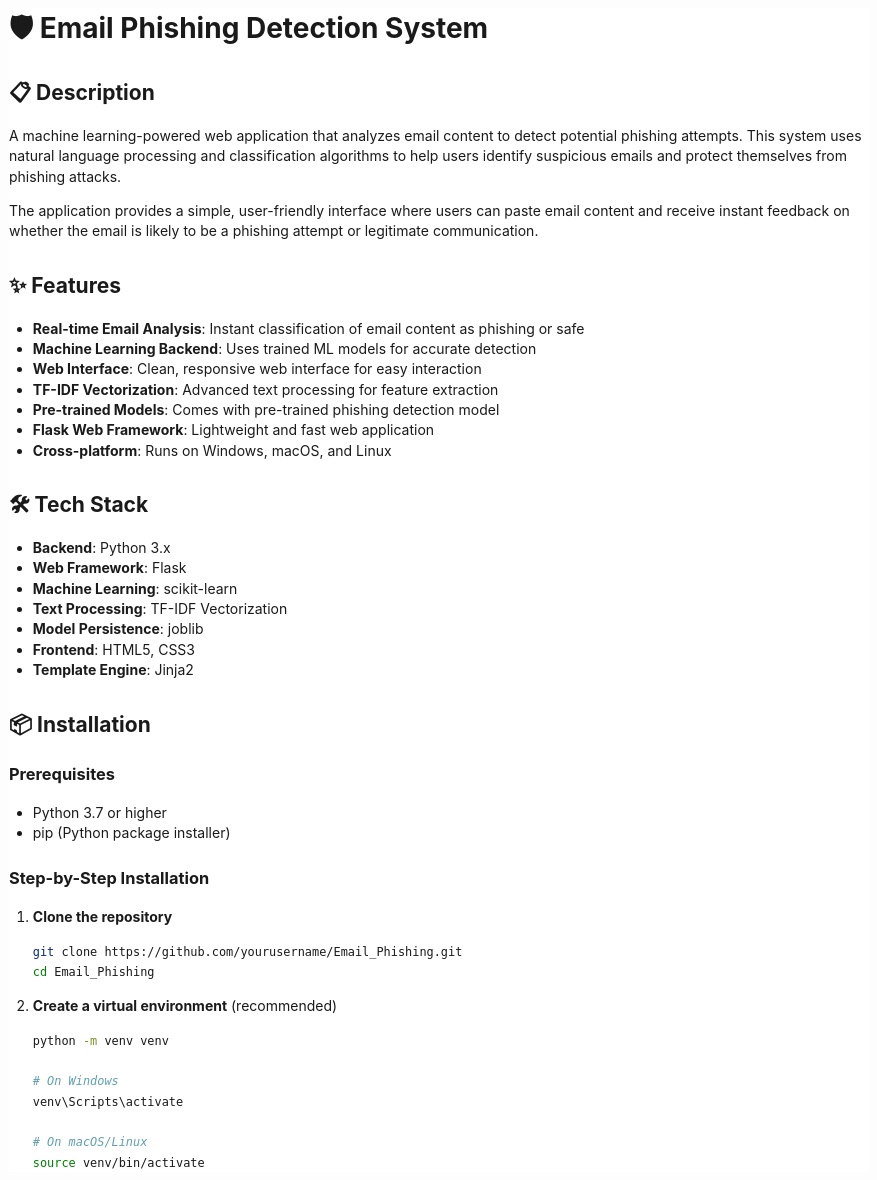 # 🛡️ Email Phishing Detection System

## 📋 Description

A machine learning-powered web application that analyzes email content to detect potential phishing attempts. This system uses natural language processing and classification algorithms to help users identify suspicious emails and protect themselves from phishing attacks.

The application provides a simple, user-friendly interface where users can paste email content and receive instant feedback on whether the email is likely to be a phishing attempt or legitimate communication.

## ✨ Features

- **Real-time Email Analysis**: Instant classification of email content as phishing or safe
- **Machine Learning Backend**: Uses trained ML models for accurate detection
- **Web Interface**: Clean, responsive web interface for easy interaction
- **TF-IDF Vectorization**: Advanced text processing for feature extraction
- **Pre-trained Models**: Comes with pre-trained phishing detection model
- **Flask Web Framework**: Lightweight and fast web application
- **Cross-platform**: Runs on Windows, macOS, and Linux

## 🛠️ Tech Stack

- **Backend**: Python 3.x
- **Web Framework**: Flask
- **Machine Learning**: scikit-learn
- **Text Processing**: TF-IDF Vectorization
- **Model Persistence**: joblib
- **Frontend**: HTML5, CSS3
- **Template Engine**: Jinja2

## 📦 Installation

### Prerequisites
- Python 3.7 or higher
- pip (Python package installer)

### Step-by-Step Installation

1. **Clone the repository**
   ```bash
   git clone https://github.com/yourusername/Email_Phishing.git
   cd Email_Phishing
   ```

2. **Create a virtual environment** (recommended)
   ```bash
   python -m venv venv
   
   # On Windows
   venv\Scripts\activate
   
   # On macOS/Linux
   source venv/bin/activate
   ```
